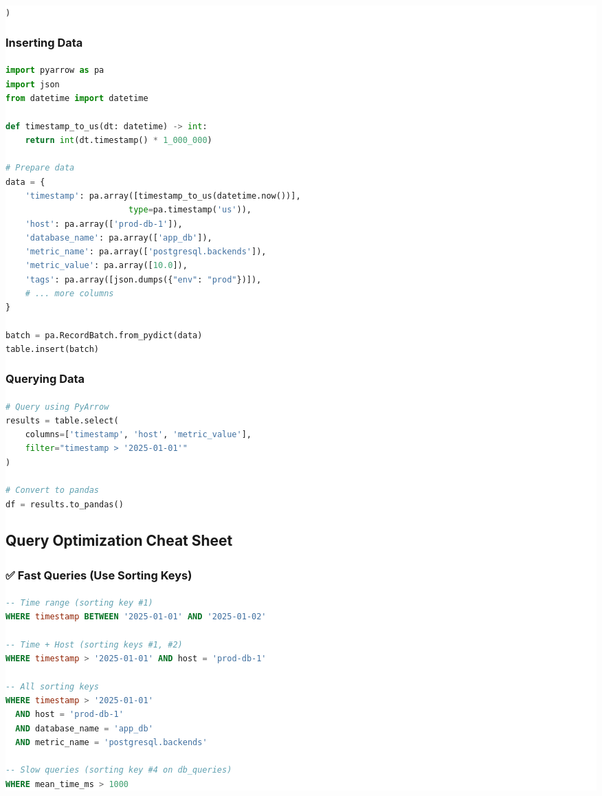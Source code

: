 ```python
)
```

### Inserting Data
```python
import pyarrow as pa
import json
from datetime import datetime

def timestamp_to_us(dt: datetime) -> int:
    return int(dt.timestamp() * 1_000_000)

# Prepare data
data = {
    'timestamp': pa.array([timestamp_to_us(datetime.now())], 
                         type=pa.timestamp('us')),
    'host': pa.array(['prod-db-1']),
    'database_name': pa.array(['app_db']),
    'metric_name': pa.array(['postgresql.backends']),
    'metric_value': pa.array([10.0]),
    'tags': pa.array([json.dumps({"env": "prod"})]),
    # ... more columns
}

batch = pa.RecordBatch.from_pydict(data)
table.insert(batch)
```

### Querying Data
```python
# Query using PyArrow
results = table.select(
    columns=['timestamp', 'host', 'metric_value'],
    filter="timestamp > '2025-01-01'"
)

# Convert to pandas
df = results.to_pandas()
```

## Query Optimization Cheat Sheet

### ✅ Fast Queries (Use Sorting Keys)
```sql
-- Time range (sorting key #1)
WHERE timestamp BETWEEN '2025-01-01' AND '2025-01-02'

-- Time + Host (sorting keys #1, #2)
WHERE timestamp > '2025-01-01' AND host = 'prod-db-1'

-- All sorting keys
WHERE timestamp > '2025-01-01' 
  AND host = 'prod-db-1'
  AND database_name = 'app_db'
  AND metric_name = 'postgresql.backends'

-- Slow queries (sorting key #4 on db_queries)
WHERE mean_time_ms > 1000
```
